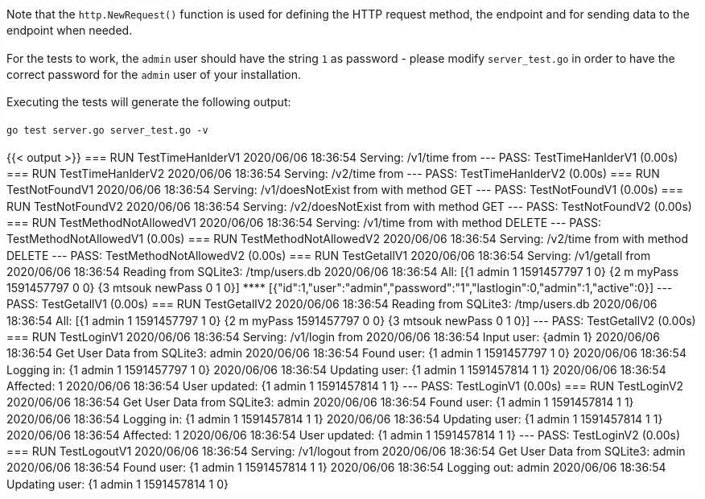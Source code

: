 Note that the `http.NewRequest()` function is used for defining the HTTP request method, the endpoint and for sending data to the endpoint when needed.

For the tests to work, the `admin` user should have the string `1` as password - please modify `server_test.go` in order to have the correct password for the `admin` user of your installation.

Executing the tests will generate the following output:

    go test server.go server_test.go -v

{{< output >}}
=== RUN   TestTimeHanlderV1
2020/06/06 18:36:54 Serving: /v1/time from 
--- PASS: TestTimeHanlderV1 (0.00s)
=== RUN   TestTimeHanlderV2
2020/06/06 18:36:54 Serving: /v2/time from 
--- PASS: TestTimeHanlderV2 (0.00s)
=== RUN   TestNotFoundV1
2020/06/06 18:36:54 Serving: /v1/doesNotExist from  with method GET
--- PASS: TestNotFoundV1 (0.00s)
=== RUN   TestNotFoundV2
2020/06/06 18:36:54 Serving: /v2/doesNotExist from  with method GET
--- PASS: TestNotFoundV2 (0.00s)
=== RUN   TestMethodNotAllowedV1
2020/06/06 18:36:54 Serving: /v1/time from  with method DELETE
--- PASS: TestMethodNotAllowedV1 (0.00s)
=== RUN   TestMethodNotAllowedV2
2020/06/06 18:36:54 Serving: /v2/time from  with method DELETE
--- PASS: TestMethodNotAllowedV2 (0.00s)
=== RUN   TestGetallV1
2020/06/06 18:36:54 Serving: /v1/getall from 
2020/06/06 18:36:54 Reading from SQLite3: /tmp/users.db
2020/06/06 18:36:54 All: [{1 admin 1 1591457797 1 0} {2 m myPass 1591457797 0 0} {3 mtsouk newPass 0 1 0}]
**** [{"id":1,"user":"admin","password":"1","lastlogin":0,"admin":1,"active":0}]
--- PASS: TestGetallV1 (0.00s)
=== RUN   TestGetallV2
2020/06/06 18:36:54 Reading from SQLite3: /tmp/users.db
2020/06/06 18:36:54 All: [{1 admin 1 1591457797 1 0} {2 m myPass 1591457797 0 0} {3 mtsouk newPass 0 1 0}]
--- PASS: TestGetallV2 (0.00s)
=== RUN   TestLoginV1
2020/06/06 18:36:54 Serving: /v1/login from 
2020/06/06 18:36:54 Input user: {admin 1}
2020/06/06 18:36:54 Get User Data from SQLite3: admin
2020/06/06 18:36:54 Found user: {1 admin 1 1591457797 1 0}
2020/06/06 18:36:54 Logging in: {1 admin 1 1591457797 1 0}
2020/06/06 18:36:54 Updating user: {1 admin 1 1591457814 1 1}
2020/06/06 18:36:54 Affected: 1
2020/06/06 18:36:54 User updated: {1 admin 1 1591457814 1 1}
--- PASS: TestLoginV1 (0.00s)
=== RUN   TestLoginV2
2020/06/06 18:36:54 Get User Data from SQLite3: admin
2020/06/06 18:36:54 Found user: {1 admin 1 1591457814 1 1}
2020/06/06 18:36:54 Logging in: {1 admin 1 1591457814 1 1}
2020/06/06 18:36:54 Updating user: {1 admin 1 1591457814 1 1}
2020/06/06 18:36:54 Affected: 1
2020/06/06 18:36:54 User updated: {1 admin 1 1591457814 1 1}
--- PASS: TestLoginV2 (0.00s)
=== RUN   TestLogoutV1
2020/06/06 18:36:54 Serving: /v1/logout from 
2020/06/06 18:36:54 Get User Data from SQLite3: admin
2020/06/06 18:36:54 Found user: {1 admin 1 1591457814 1 1}
2020/06/06 18:36:54 Logging out: admin
2020/06/06 18:36:54 Updating user: {1 admin 1 1591457814 1 0}
